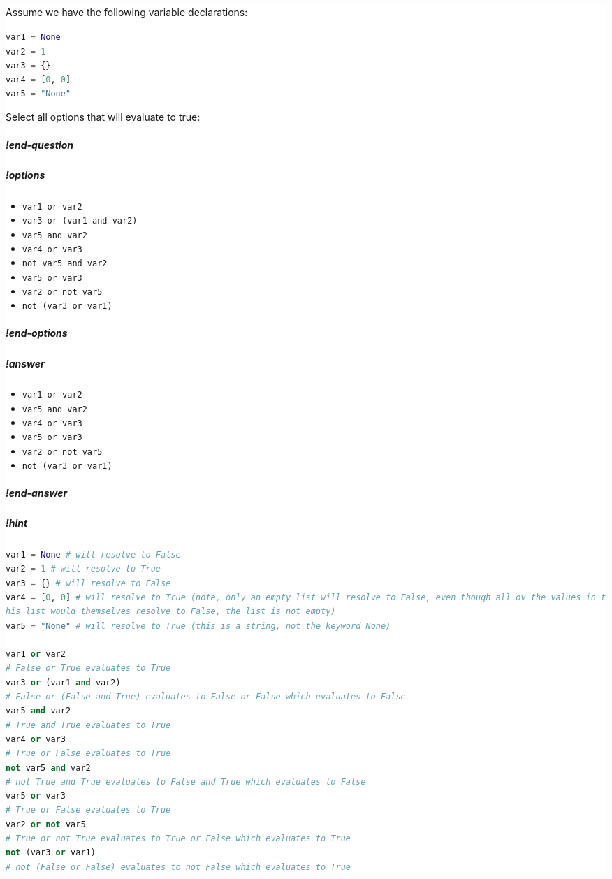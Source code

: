 Assume we have the following variable declarations:

```python
var1 = None
var2 = 1
var3 = {}
var4 = [0, 0]
var5 = "None"
```

Select all options that will evaluate to true:

##### !end-question
##### !options

* `var1 or var2`
* `var3 or (var1 and var2)`
* `var5 and var2`
* `var4 or var3`
* `not var5 and var2`
* `var5 or var3`
* `var2 or not var5`
* `not (var3 or var1)`

##### !end-options
##### !answer

* `var1 or var2`
* `var5 and var2`
* `var4 or var3`
* `var5 or var3`
* `var2 or not var5`
* `not (var3 or var1)`

##### !end-answer
##### !hint

```python
var1 = None # will resolve to False
var2 = 1 # will resolve to True
var3 = {} # will resolve to False
var4 = [0, 0] # will resolve to True (note, only an empty list will resolve to False, even though all ov the values in this list would themselves resolve to False, the list is not empty)
var5 = "None" # will resolve to True (this is a string, not the keyword None)

var1 or var2 
# False or True evaluates to True
var3 or (var1 and var2) 
# False or (False and True) evaluates to False or False which evaluates to False
var5 and var2 
# True and True evaluates to True
var4 or var3 
# True or False evaluates to True
not var5 and var2 
# not True and True evaluates to False and True which evaluates to False
var5 or var3 
# True or False evaluates to True
var2 or not var5 
# True or not True evaluates to True or False which evaluates to True
not (var3 or var1) 
# not (False or False) evaluates to not False which evaluates to True
```
